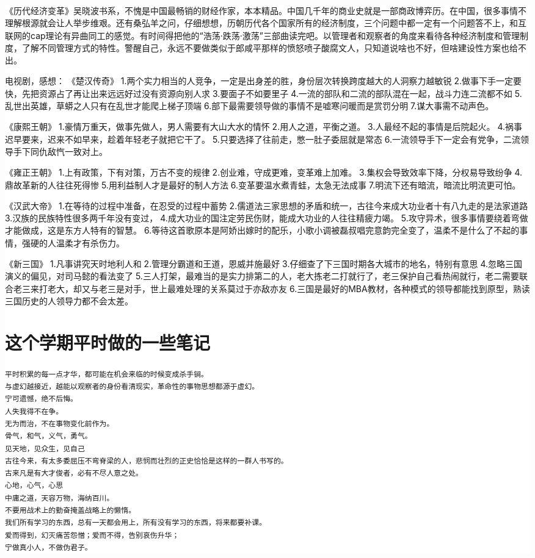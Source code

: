 《历代经济变革》吴晓波书系，不愧是中国最畅销的财经作家，本本精品。中国几千年的商业史就是一部商政博弈历。在中国，很多事情不理解根源就会让人举步维艰。还有桑弘羊之问，仔细想想，历朝历代各个国家所有的经济制度，三个问题中都一定有一个问题答不上，和互联网的cap理论有异曲同工的感觉。有时间得把他的“浩荡·跌荡·激荡”三部曲读完吧。以管理者和观察者的角度来看待各种经济制度和管理制度，了解不同管理方式的特性。警醒自己，永远不要做类似于郎咸平那样的愤怒喷子酸腐文人，只知道说啥也不好，但啥建设性方案也给不出。
 
电视剧，感想：
《楚汉传奇》
 1.两个实力相当的人竞争，一定是出身差的胜，身份层次转换跨度越大的人洞察力越敏锐
 2.做事下手一定要快，先把资源占了再让出来远远好过没有资源向别人求
 3.要面子不如要里子
 4.一流的部队和二流的部队混在一起，战斗力连二流都不如
 5.乱世出英雄，草蟒之人只有在乱世才能爬上梯子顶端
 6.部下最需要领导做的事情不是嘘寒问暖而是赏罚分明
 7.谋大事需不动声色。
 
 
《康熙王朝》
 1.豪情万重天，做事先做人，男人需要有大山大水的情怀
 2.用人之道，平衡之道。
 3.人最经不起的事情是后院起火。
 4.祸事迟早要来，迟来不如早来，趁着年轻老子就把它干了。
 5.只要选择了往前走，憋一肚子委屈就是常态
 6.一流领导手下一定会有党争，二流领导手下同仇敌忾一致对上。
 
《雍正王朝》
 1.上有政策，下有对策，万古不变的规律
 2.创业难，守成更难，变革难上加难。
  3.集权会导致效率下降，分权易导致纷争
 4.鼎故革新的人往往死得惨
 5.用利益制人才是最好的制人方法
 6.变革要温水煮青蛙，太急无法成事
 7.明流下还有暗流，暗流比明流更可怕。
 
《汉武大帝》
 1.在等待的过程中准备，在忍受的过程中蓄势
 2.儒道法三家思想的矛盾和统一，古往今来成大功业者十有八九走的是法家道路
 3.汉族的民族特性很多两千年没有变过，
 4.成大功业的国注定劳民伤财，能成大功业的人往往精疲力竭。
 5.攻守异术，很多事情要绕着弯做才能做成，这是东方人特有的智慧。
 6.等待这首歌原本是阿娇出嫁时的配乐，小歌小调被磊叔唱完意韵完全变了，温柔不是什么了不起的事情，强硬的人温柔才有杀伤力。
 
《新三国》
 1.凡事讲究天时地利人和
 2.管理分霸道和王道，恩威并施最好
 3.仔细查了下三国时期各大城市的地名，特别有意思
 4.忽略三国演义的偏见，对司马懿的看法变了
 5.三人打架，最难当的是实力排第二的人，老大拣老二打就行了，老三保护自己看热闹就行，老二需要联合老三来打老大，却又与老三是对手，世上最难处理的关系莫过于亦敌亦友
 6.三国是最好的MBA教材，各种模式的领导都能找到原型，熟读三国历史的人领导力都不会太差。
 
 
# 这个学期平时做的一些笔记
```
平时积累的每一点才华，都可能在机会来临的时候变成杀手锏。
与虚幻越接近，越能以观察者的身份看清现实，革命性的事物思想都源于虚幻。
宁可遗憾，绝不后悔。
人失我得不在争。
无为而治，不在事物变化前作为。
骨气，和气，义气，勇气。
见天地，见众生，见自己
古往今来，有太多委屈压不弯脊梁的人，悲悯而壮烈的正史恰恰是这样的一群人书写的。
古来凡是有大才俊者，必有不尽人意之处。
心地，心气，心思
中庸之道，天容万物，海纳百川。
不要用战术上的勤奋掩盖战略上的懒惰。
我们所有学习的东西，总有一天都会用上，所有没有学习的东西，将来都要补课。
爱而得到，幻灭痛苦怨憎；爱而不得，告别哀伤升华；
宁做真小人，不做伪君子。
```